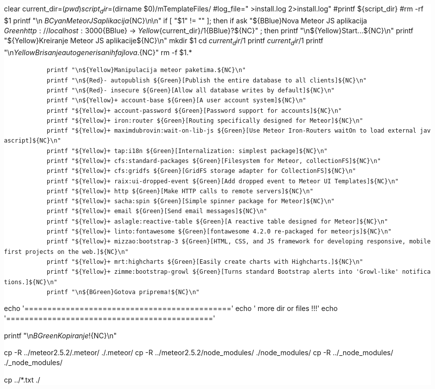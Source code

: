 clear
current_dir=$(pwd)
script_dir=$(dirname $0)/mTemplateFiles/
#log_file=" >install.log  2>install.log"
#printf ${script_dir}
#rm -rf $1
printf "\n        ${BCyan}Meteor JS aplikacija${NC}\n\n"
if [ "$1" != "" ]; then
    if ask "${BBlue}Nova Meteor JS aplikacija ${Green}http://localhost:3000${BBlue} -> ${Yellow}${current_dir}/$1${BBlue}?${NC}" ; then
    	printf "\n${Yellow}Start...${NC}\n"
		printf "${Yellow}Kreiranje Meteor JS aplikacije${NC}\n"
        mkdir $1
        cd ${current_dir}/$1
        printf ${current_dir}/$1
        printf "\n${Yellow}Brisanje autogenerisanih fajlova.${NC}"
		rm -f $1.*

				printf "\n${Yellow}Manipulacija meteor paketima.${NC}\n"
        		printf "\n${Red}- autopublish ${Green}[Publish the entire database to all clients]${NC}\n"
        		printf "\n${Red}- insecure ${Green}[Allow all database writes by default]${NC}\n"
        		printf "\n${Yellow}+ account-base ${Green}[A user account system]${NC}\n"
        		printf "${Yellow}+ account-password ${Green}[Password support for accounts]${NC}\n"
        		printf "${Yellow}+ iron:router ${Green}[Routing specifically designed for Meteor]${NC}\n"
        		printf "${Yellow}+ maximdubrovin:wait-on-lib-js ${Green}[Use Meteor Iron-Routers waitOn to load external javascript]${NC}\n"
        		printf "${Yellow}+ tap:i18n ${Green}[Internalization: simplest package]${NC}\n"
        		printf "${Yellow}+ cfs:standard-packages ${Green}[Filesystem for Meteor, collectionFS]${NC}\n"
        		printf "${Yellow}+ cfs:gridfs ${Green}[GridFS storage adapter for CollectionFS]${NC}\n"
        		printf "${Yellow}+ raix:ui-dropped-event ${Green}[Add dropped event to Meteor UI Templates]${NC}\n"
        		printf "${Yellow}+ http ${Green}[Make HTTP calls to remote servers]${NC}\n"
        		printf "${Yellow}+ sacha:spin ${Green}[Simple spinner package for Meteor]${NC}\n"
        		printf "${Yellow}+ email ${Green}[Send email messages]${NC}\n"
        		printf "${Yellow}+ aslagle:reactive-table ${Green}[A reactive table designed for Meteor]${NC}\n"
        		printf "${Yellow}+ linto:fontawesome ${Green}[fontawesome 4.2.0 re-packaged for meteorjs]${NC}\n"
        		printf "${Yellow}+ mizzao:bootstrap-3 ${Green}[HTML, CSS, and JS framework for developing responsive, mobile first projects on the web.]${NC}\n"
        		printf "${Yellow}+ mrt:highcharts ${Green}[Easily create charts with Highcharts.]${NC}\n"
        		printf "${Yellow}+ zimme:bootstrap-growl ${Green}[Turns standard Bootstrap alerts into 'Growl-like' notifications.]${NC}\n"
        		printf "\n${BGreen}Gotova priprema!${NC}\n"
echo '============================================='
echo '          more dir or files !!!'
echo '============================================='

printf "\n${BGreen}Kopiranje!${NC}\n"

cp -R ../meteor2.5.2/.meteor/ ./.meteor/
cp -R ../meteor2.5.2/node_modules/ ./node_modules/
cp -R ../_node_modules/ ./_node_modules/

cp ../*.txt ./
